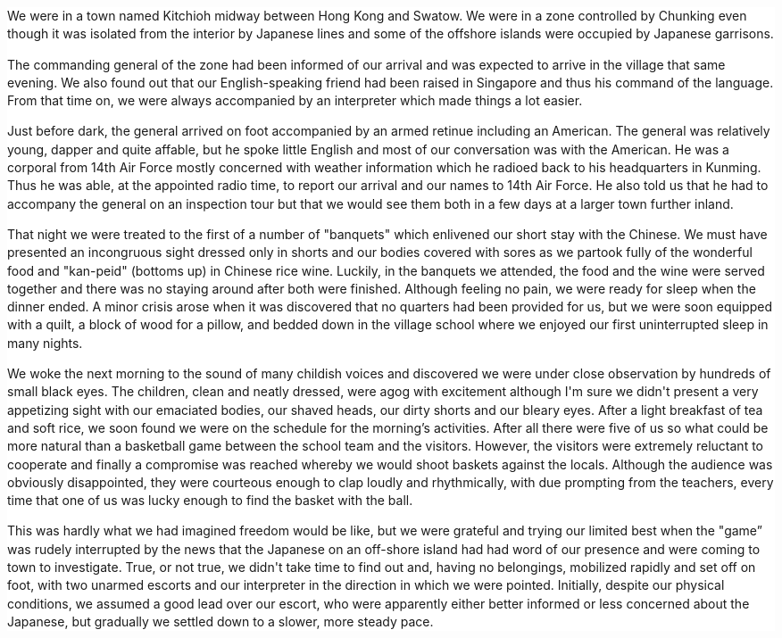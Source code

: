We were in a town named Kitchioh midway between Hong Kong and Swatow. We were in
a zone controlled by Chunking even though it was isolated from the interior by
Japanese lines and some of the offshore islands were occupied by Japanese
garrisons.

The commanding general of the zone had been informed of our arrival and was
expected to arrive in the village that same evening.  We also found out that our
English-speaking friend had been raised in Singapore and thus his command of the
language. From that time on, we were always accompanied by an interpreter which
made things a lot easier.

Just before dark, the general arrived on foot accompanied by an armed retinue
including an American. The general was relatively young, dapper and quite
affable, but he spoke little English and most of our conversation was with the
American. He was a corporal from 14th Air Force mostly concerned with weather
information which he radioed back to his headquarters in Kunming. Thus he was
able, at the appointed radio time, to report our arrival and our names to 14th
Air Force. He also told us that he had to accompany the general on an inspection
tour but that we would see them both in a few days at a larger town further
inland.

That night we were treated to the first of a number of "banquets" which
enlivened our short stay with the Chinese. We must have presented an incongruous
sight dressed only in shorts and our bodies covered with sores as we partook
fully of the wonderful food and "kan-peid" (bottoms up) in Chinese rice wine.
Luckily, in the banquets we attended, the food and the wine were served together
and there was no staying around after both were finished. Although feeling no
pain, we were ready for sleep when the dinner ended. A minor crisis arose when
it was discovered that no quarters had been provided for us, but we were soon
equipped with a quilt, a block of wood for a pillow, and bedded down in the
village school where we enjoyed our first uninterrupted sleep in many nights.

We woke the next morning to the sound of many childish voices and discovered we
were under close observation by hundreds of small black eyes. The children,
clean and neatly dressed, were agog with excitement although I'm sure we didn't
present a very appetizing sight with our emaciated bodies, our shaved heads, our
dirty shorts and our bleary eyes. After a light breakfast of tea and soft rice,
we soon found we were on the schedule for the morning’s activities. After all
there were five of us so what could be more natural than a basketball game
between the school team and the visitors. However, the visitors were extremely
reluctant to cooperate and finally a compromise was reached whereby we would
shoot baskets against the locals. Although the audience was obviously
disappointed, they were courteous enough to clap loudly and rhythmically, with
due prompting from the teachers, every time that one of us was lucky enough to
find the basket with the ball.

This was hardly what we had imagined freedom would be like, but we were grateful
and trying our limited best when the "game” was rudely interrupted by the news
that the Japanese on an off-shore island had had word of our presence and were
coming to town to investigate. True, or not true, we didn't take time to find
out and, having no belongings, mobilized rapidly and set off on foot, with two
unarmed escorts and our interpreter in the direction in which we were pointed.
Initially, despite our physical conditions, we assumed a good lead over our
escort, who were apparently either better informed or less concerned about the
Japanese, but gradually we settled down to a slower, more steady pace.
